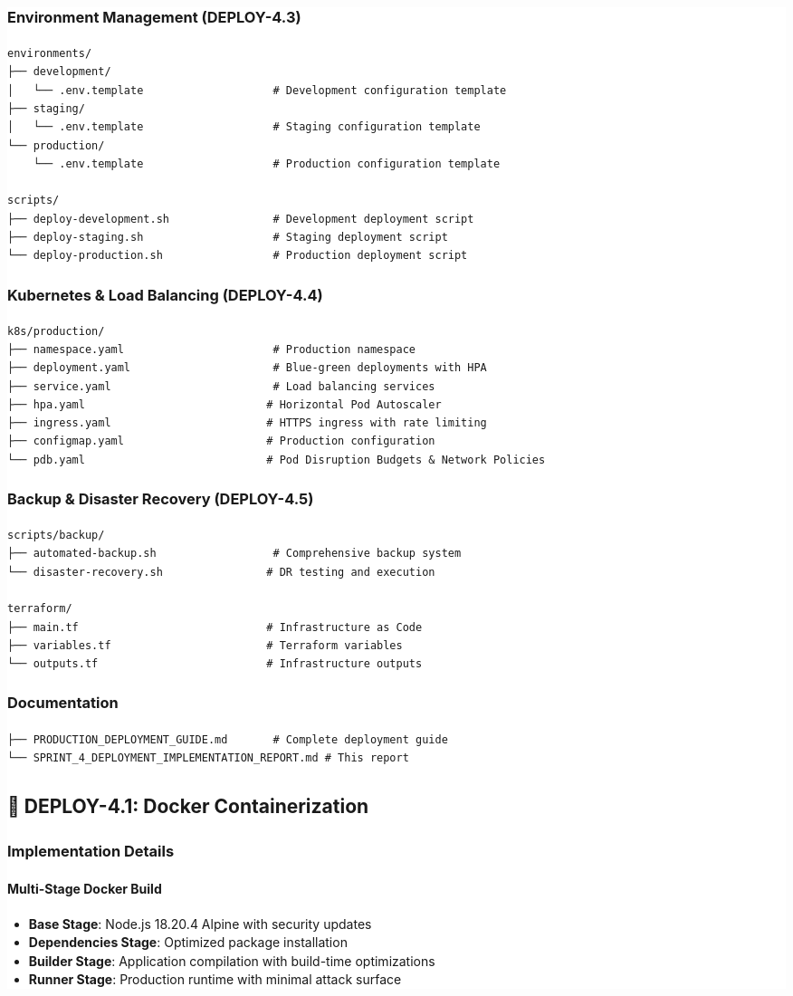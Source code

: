 ### Environment Management (DEPLOY-4.3)
```
environments/
├── development/
│   └── .env.template                    # Development configuration template
├── staging/
│   └── .env.template                    # Staging configuration template
└── production/
    └── .env.template                    # Production configuration template

scripts/
├── deploy-development.sh                # Development deployment script
├── deploy-staging.sh                    # Staging deployment script
└── deploy-production.sh                 # Production deployment script
```

### Kubernetes & Load Balancing (DEPLOY-4.4)
```
k8s/production/
├── namespace.yaml                       # Production namespace
├── deployment.yaml                      # Blue-green deployments with HPA
├── service.yaml                         # Load balancing services
├── hpa.yaml                            # Horizontal Pod Autoscaler
├── ingress.yaml                        # HTTPS ingress with rate limiting
├── configmap.yaml                      # Production configuration
└── pdb.yaml                            # Pod Disruption Budgets & Network Policies
```

### Backup & Disaster Recovery (DEPLOY-4.5)
```
scripts/backup/
├── automated-backup.sh                  # Comprehensive backup system
└── disaster-recovery.sh                # DR testing and execution

terraform/
├── main.tf                             # Infrastructure as Code
├── variables.tf                        # Terraform variables
└── outputs.tf                          # Infrastructure outputs
```

### Documentation
```
├── PRODUCTION_DEPLOYMENT_GUIDE.md       # Complete deployment guide
└── SPRINT_4_DEPLOYMENT_IMPLEMENTATION_REPORT.md # This report
```

## 🐳 DEPLOY-4.1: Docker Containerization

### Implementation Details

#### Multi-Stage Docker Build
- **Base Stage**: Node.js 18.20.4 Alpine with security updates
- **Dependencies Stage**: Optimized package installation
- **Builder Stage**: Application compilation with build-time optimizations
- **Runner Stage**: Production runtime with minimal attack surface
